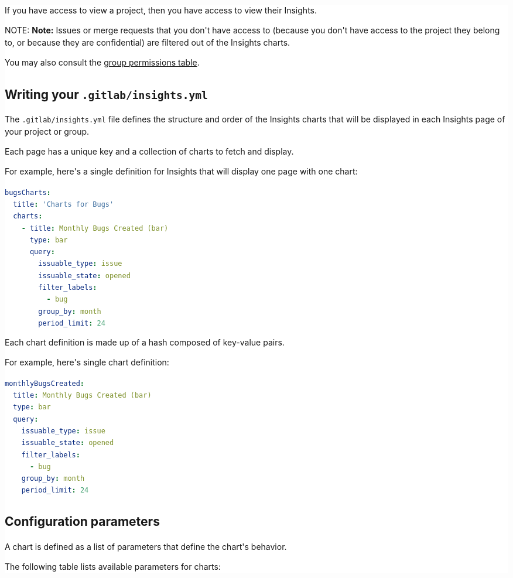 If you have access to view a project, then you have access to view their
Insights.

NOTE: **Note:**
Issues or merge requests that you don't have access to (because you don't have
access to the project they belong to, or because they are confidential) are
filtered out of the Insights charts.

You may also consult the [group permissions table](../../permissions.md#group-members-permissions).

## Writing your `.gitlab/insights.yml`

The `.gitlab/insights.yml` file defines the structure and order of the Insights
charts that will be displayed in each Insights page of your project or group.

Each page has a unique key and a collection of charts to fetch and display.

For example, here's a single definition for Insights that will display one page with one chart:

```yaml
bugsCharts:
  title: 'Charts for Bugs'
  charts:
    - title: Monthly Bugs Created (bar)
      type: bar
      query:
        issuable_type: issue
        issuable_state: opened
        filter_labels:
          - bug
        group_by: month
        period_limit: 24
```

Each chart definition is made up of a hash composed of key-value pairs.

For example, here's single chart definition:

```yaml
monthlyBugsCreated:
  title: Monthly Bugs Created (bar)
  type: bar
  query:
    issuable_type: issue
    issuable_state: opened
    filter_labels:
      - bug
    group_by: month
    period_limit: 24
```

## Configuration parameters

A chart is defined as a list of parameters that define the chart's behavior.

The following table lists available parameters for charts:
